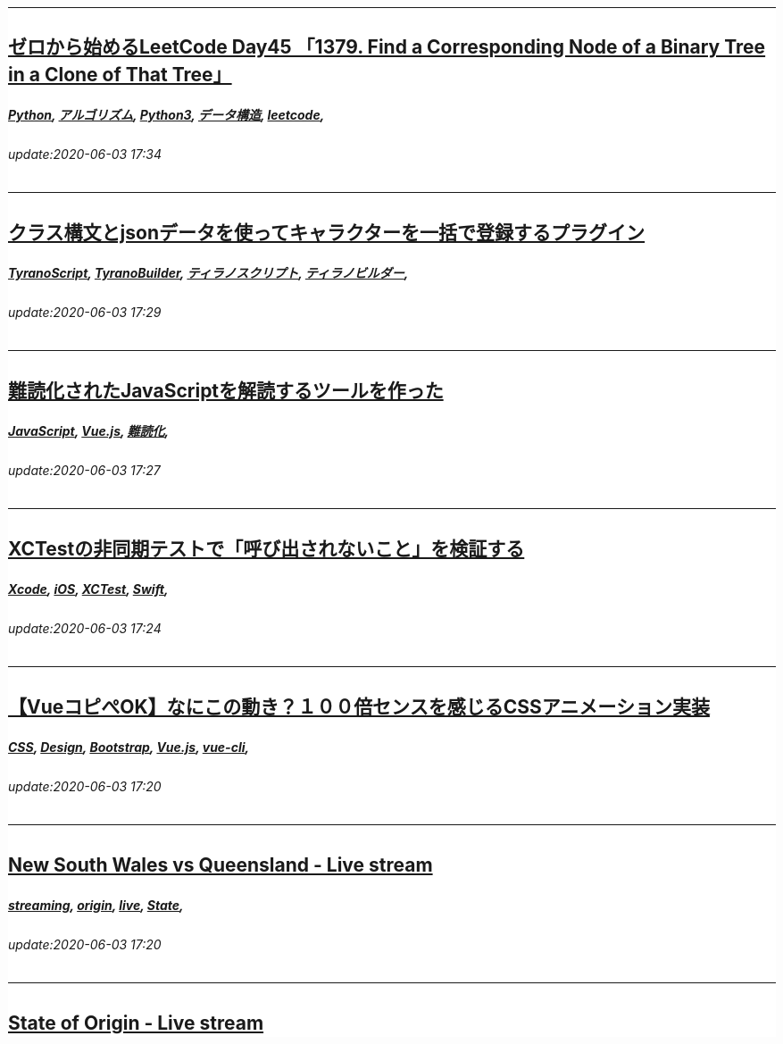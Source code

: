 
---
## [ゼロから始めるLeetCode Day45 「1379. Find a Corresponding Node of a Binary Tree in a Clone of That Tree」](https://qiita.com/KueharX/items/013008af197ae14fcc09)
##### [Python](https://qiita.com/tags/Python), [アルゴリズム](https://qiita.com/tags/アルゴリズム), [Python3](https://qiita.com/tags/Python3), [データ構造](https://qiita.com/tags/データ構造), [leetcode](https://qiita.com/tags/leetcode), 
###### update:2020-06-03 17:34
---
## [クラス構文とjsonデータを使ってキャラクターを一括で登録するプラグイン](https://qiita.com/diyin_near_j/items/4707bac9230e93f4d27d)
##### [TyranoScript](https://qiita.com/tags/TyranoScript), [TyranoBuilder](https://qiita.com/tags/TyranoBuilder), [ティラノスクリプト](https://qiita.com/tags/ティラノスクリプト), [ティラノビルダー](https://qiita.com/tags/ティラノビルダー), 
###### update:2020-06-03 17:29
---
## [難読化されたJavaScriptを解読するツールを作った](https://qiita.com/LostMyCode/items/67a7e29f2bc23db8e167)
##### [JavaScript](https://qiita.com/tags/JavaScript), [Vue.js](https://qiita.com/tags/Vue.js), [難読化](https://qiita.com/tags/難読化), 
###### update:2020-06-03 17:27
---
## [XCTestの非同期テストで「呼び出されないこと」を検証する](https://qiita.com/chocoyama/items/620c7b0b6ec9e235e9ea)
##### [Xcode](https://qiita.com/tags/Xcode), [iOS](https://qiita.com/tags/iOS), [XCTest](https://qiita.com/tags/XCTest), [Swift](https://qiita.com/tags/Swift), 
###### update:2020-06-03 17:24
---
## [【VueコピぺOK】なにこの動き？１００倍センスを感じるCSSアニメーション実装](https://qiita.com/twinzvlog_yk/items/431d1a1338b3b59450d5)
##### [CSS](https://qiita.com/tags/CSS), [Design](https://qiita.com/tags/Design), [Bootstrap](https://qiita.com/tags/Bootstrap), [Vue.js](https://qiita.com/tags/Vue.js), [vue-cli](https://qiita.com/tags/vue-cli), 
###### update:2020-06-03 17:20
---
## [New South Wales vs Queensland -  Live stream](https://qiita.com/Maroons-vs-Blues-Live/items/03cfe9e198cbdfa3916a)
##### [streaming](https://qiita.com/tags/streaming), [origin](https://qiita.com/tags/origin), [live](https://qiita.com/tags/live), [State](https://qiita.com/tags/State), 
###### update:2020-06-03 17:20
---
## [State of Origin - Live stream](https://qiita.com/Maroons-vs-Blues-Live/items/ae61396abd9ae962bd3c)